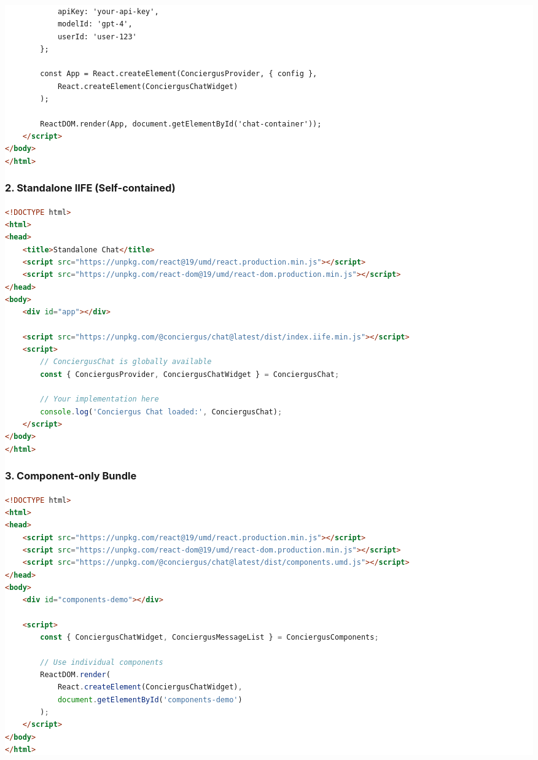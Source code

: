 ```html
            apiKey: 'your-api-key',
            modelId: 'gpt-4',
            userId: 'user-123'
        };
        
        const App = React.createElement(ConciergusProvider, { config }, 
            React.createElement(ConciergusChatWidget)
        );
        
        ReactDOM.render(App, document.getElementById('chat-container'));
    </script>
</body>
</html>
```

### 2. Standalone IIFE (Self-contained)
```html
<!DOCTYPE html>
<html>
<head>
    <title>Standalone Chat</title>
    <script src="https://unpkg.com/react@19/umd/react.production.min.js"></script>
    <script src="https://unpkg.com/react-dom@19/umd/react-dom.production.min.js"></script>
</head>
<body>
    <div id="app"></div>
    
    <script src="https://unpkg.com/@conciergus/chat@latest/dist/index.iife.min.js"></script>
    <script>
        // ConciergusChat is globally available
        const { ConciergusProvider, ConciergusChatWidget } = ConciergusChat;
        
        // Your implementation here
        console.log('Conciergus Chat loaded:', ConciergusChat);
    </script>
</body>
</html>
```

### 3. Component-only Bundle
```html
<!DOCTYPE html>
<html>
<head>
    <script src="https://unpkg.com/react@19/umd/react.production.min.js"></script>
    <script src="https://unpkg.com/react-dom@19/umd/react-dom.production.min.js"></script>
    <script src="https://unpkg.com/@conciergus/chat@latest/dist/components.umd.js"></script>
</head>
<body>
    <div id="components-demo"></div>
    
    <script>
        const { ConciergusChatWidget, ConciergusMessageList } = ConciergusComponents;
        
        // Use individual components
        ReactDOM.render(
            React.createElement(ConciergusChatWidget),
            document.getElementById('components-demo')
        );
    </script>
</body>
</html>
```

